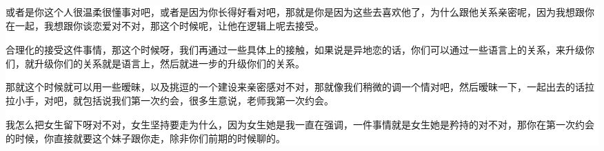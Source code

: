 或者是你这个人很温柔很懂事对吧，或者是因为你长得好看对吧，那就是你是因为这些去喜欢他了，为什么跟他关系亲密呢，因为我想跟你在一起，我想跟你谈恋爱对不对，那这个时候呢，让他在逻辑上呢去接受。

合理化的接受这件事情，那这个时候呀，我们再通过一些具体上的接触，如果说是异地恋的话，你们可以通过一些语言上的关系，来升级你们，就升级你们的关系就是语言上，然后就进一步的升级你们的关系。

那就这个时候就可以用一些暧昧，以及挑逗的一个建设来亲密感对不对，那就像我们稍微的调一个情对吧，然后暧昧一下，一起出去的话拉拉小手，对吧，就包括说我们第一次约会，很多生意说，老师我第一次约会。

我怎么把女生留下呀对不对，女生坚持要走为什么，因为女生她是我一直在强调，一件事情就是女生她是矜持的对不对，那你在第一次约会的时候，你直接就要这个妹子跟你走，除非你们前期的时候聊的。

